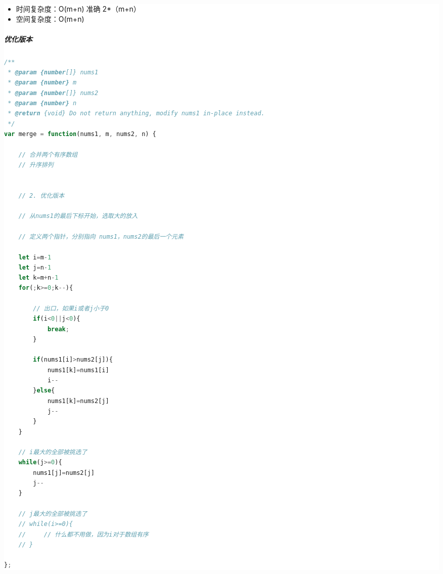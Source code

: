 ```js
```

- 时间复杂度：O(m+n)  准确 2*（m+n）
- 空间复杂度：O(m+n)



##### 优化版本

```js
/**
 * @param {number[]} nums1
 * @param {number} m
 * @param {number[]} nums2
 * @param {number} n
 * @return {void} Do not return anything, modify nums1 in-place instead.
 */
var merge = function(nums1, m, nums2, n) {

    // 合并两个有序数组
    // 升序排列

    
    // 2. 优化版本

    // 从nums1的最后下标开始，选取大的放入

    // 定义两个指针，分别指向 nums1，nums2的最后一个元素

    let i=m-1
    let j=n-1
    let k=m+n-1
    for(;k>=0;k--){

        // 出口，如果i或者j小于0
        if(i<0||j<0){
            break;
        }

        if(nums1[i]>nums2[j]){
            nums1[k]=nums1[i]
            i--
        }else{
            nums1[k]=nums2[j]
            j--
        }
    }

    // i最大的全部被挑选了
    while(j>=0){
        nums1[j]=nums2[j]
        j--
    }

    // j最大的全部被挑选了
    // while(i>=0){
    //     // 什么都不用做，因为i对于数组有序
    // }

};
```
